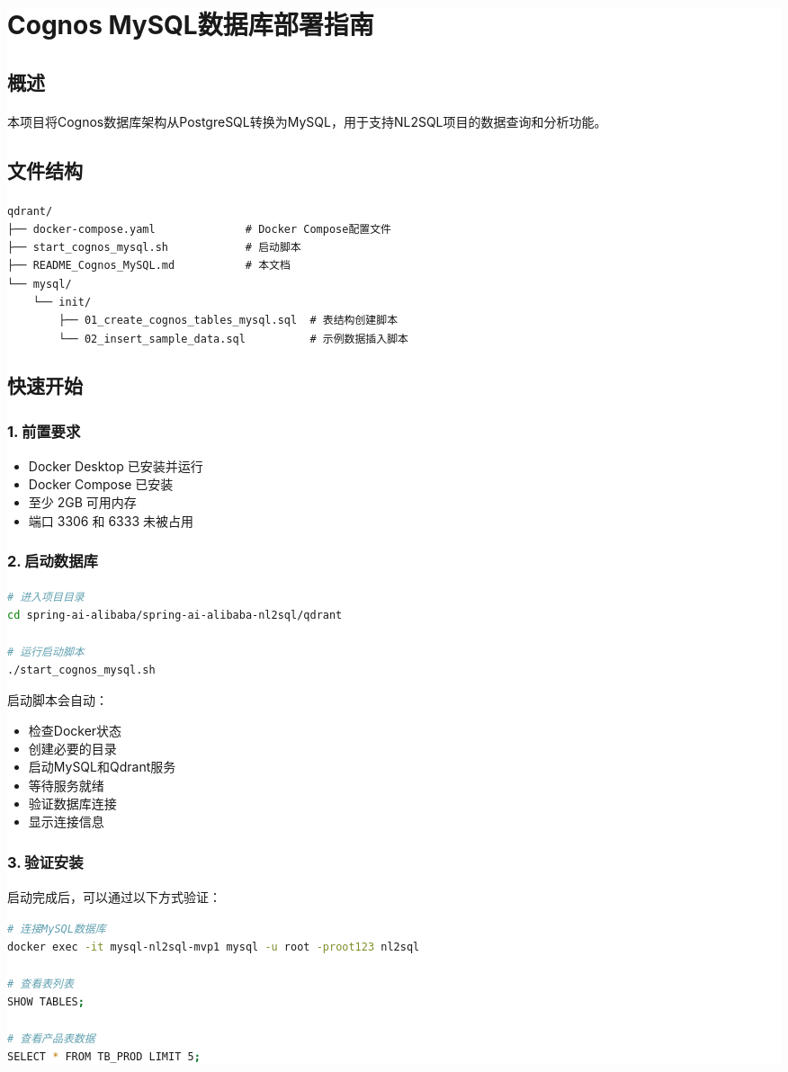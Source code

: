 # Cognos MySQL数据库部署指南

## 概述

本项目将Cognos数据库架构从PostgreSQL转换为MySQL，用于支持NL2SQL项目的数据查询和分析功能。

## 文件结构

```
qdrant/
├── docker-compose.yaml              # Docker Compose配置文件
├── start_cognos_mysql.sh            # 启动脚本
├── README_Cognos_MySQL.md           # 本文档
└── mysql/
    └── init/
        ├── 01_create_cognos_tables_mysql.sql  # 表结构创建脚本
        └── 02_insert_sample_data.sql          # 示例数据插入脚本
```

## 快速开始

### 1. 前置要求

- Docker Desktop 已安装并运行
- Docker Compose 已安装
- 至少 2GB 可用内存
- 端口 3306 和 6333 未被占用

### 2. 启动数据库

```bash
# 进入项目目录
cd spring-ai-alibaba/spring-ai-alibaba-nl2sql/qdrant

# 运行启动脚本
./start_cognos_mysql.sh
```

启动脚本会自动：
- 检查Docker状态
- 创建必要的目录
- 启动MySQL和Qdrant服务
- 等待服务就绪
- 验证数据库连接
- 显示连接信息

### 3. 验证安装

启动完成后，可以通过以下方式验证：

```bash
# 连接MySQL数据库
docker exec -it mysql-nl2sql-mvp1 mysql -u root -proot123 nl2sql

# 查看表列表
SHOW TABLES;

# 查看产品表数据
SELECT * FROM TB_PROD LIMIT 5;
```

